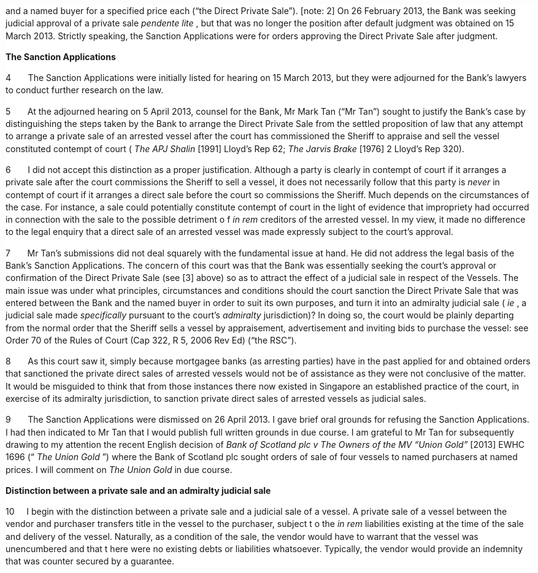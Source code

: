 
and a named buyer for a specified price each (“the Direct Private Sale”). [note: 2] On 26 February 2013, the Bank was seeking judicial approval of a private sale _pendente lite_ , but that was no longer the position after default judgment was obtained on 15 March 2013. Strictly speaking, the Sanction Applications were for orders approving the Direct Private Sale after judgment. 

**The Sanction Applications** 

4       The Sanction Applications were initially listed for hearing on 15 March 2013, but they were adjourned for the Bank’s lawyers to conduct further research on the law. 

5       At the adjourned hearing on 5 April 2013, counsel for the Bank, Mr Mark Tan (“Mr Tan”) sought to justify the Bank’s case by distinguishing the steps taken by the Bank to arrange the Direct Private Sale from the settled proposition of law that any attempt to arrange a private sale of an arrested vessel after the court has commissioned the Sheriff to appraise and sell the vessel constituted contempt of court ( _The APJ Shalin_ [1991] Lloyd’s Rep 62; _The Jarvis Brake_ [1976] 2 Lloyd’s Rep 320). 

6       I did not accept this distinction as a proper justification. Although a party is clearly in contempt of court if it arranges a private sale after the court commissions the Sheriff to sell a vessel, it does not necessarily follow that this party is _never_ in contempt of court if it arranges a direct sale before the court so commissions the Sheriff. Much depends on the circumstances of the case. For instance, a sale could potentially constitute contempt of court in the light of evidence that impropriety had occurred in connection with the sale to the possible detriment o f _in rem_ creditors of the arrested vessel. In my view, it made no difference to the legal enquiry that a direct sale of an arrested vessel was made expressly subject to the court’s approval. 

7       Mr Tan’s submissions did not deal squarely with the fundamental issue at hand. He did not address the legal basis of the Bank’s Sanction Applications. The concern of this court was that the Bank was essentially seeking the court’s approval or confirmation of the Direct Private Sale (see [3] above) so as to attract the effect of a judicial sale in respect of the Vessels. The main issue was under what principles, circumstances and conditions should the court sanction the Direct Private Sale that was entered between the Bank and the named buyer in order to suit its own purposes, and turn it into an admiralty judicial sale ( _ie_ , a judicial sale made _specifically_ pursuant to the court’s _admiralty_ jurisdiction)? In doing so, the court would be plainly departing from the normal order that the Sheriff sells a vessel by appraisement, advertisement and inviting bids to purchase the vessel: see Order 70 of the Rules of Court (Cap 322, R 5, 2006 Rev Ed) (“the RSC”). 

8       As this court saw it, simply because mortgagee banks (as arresting parties) have in the past applied for and obtained orders that sanctioned the private direct sales of arrested vessels would not be of assistance as they were not conclusive of the matter. It would be misguided to think that from those instances there now existed in Singapore an established practice of the court, in exercise of its admiralty jurisdiction, to sanction private direct sales of arrested vessels as judicial sales. 

9       The Sanction Applications were dismissed on 26 April 2013. I gave brief oral grounds for refusing the Sanction Applications. I had then indicated to Mr Tan that I would publish full written grounds in due course. I am grateful to Mr Tan for subsequently drawing to my attention the recent English decision of _Bank of Scotland plc v The Owners of the MV “Union Gold”_ [2013] EWHC 1696 (“ _The Union Gold_ ”) where the Bank of Scotland plc sought orders of sale of four vessels to named purchasers at named prices. I will comment on _The Union Gold_ in due course. 

**Distinction between a private sale and an admiralty judicial sale** 


10     I begin with the distinction between a private sale and a judicial sale of a vessel. A private sale of a vessel between the vendor and purchaser transfers title in the vessel to the purchaser, subject t o the _in rem_ liabilities existing at the time of the sale and delivery of the vessel. Naturally, as a condition of the sale, the vendor would have to warrant that the vessel was unencumbered and that t here were no existing debts or liabilities whatsoever. Typically, the vendor would provide an indemnity that was counter secured by a guarantee. 
